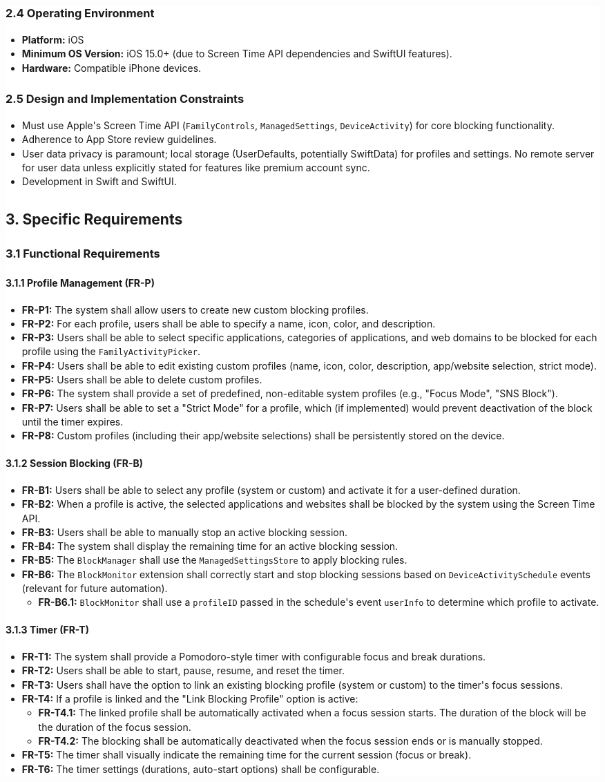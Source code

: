 ### 2.4 Operating Environment
- **Platform:** iOS
- **Minimum OS Version:** iOS 15.0+ (due to Screen Time API dependencies and SwiftUI features).
- **Hardware:** Compatible iPhone devices.

### 2.5 Design and Implementation Constraints
- Must use Apple's Screen Time API (`FamilyControls`, `ManagedSettings`, `DeviceActivity`) for core blocking functionality.
- Adherence to App Store review guidelines.
- User data privacy is paramount; local storage (UserDefaults, potentially SwiftData) for profiles and settings. No remote server for user data unless explicitly stated for features like premium account sync.
- Development in Swift and SwiftUI.

## 3. Specific Requirements

### 3.1 Functional Requirements

#### 3.1.1 Profile Management (FR-P)
- **FR-P1:** The system shall allow users to create new custom blocking profiles.
- **FR-P2:** For each profile, users shall be able to specify a name, icon, color, and description.
- **FR-P3:** Users shall be able to select specific applications, categories of applications, and web domains to be blocked for each profile using the `FamilyActivityPicker`.
- **FR-P4:** Users shall be able to edit existing custom profiles (name, icon, color, description, app/website selection, strict mode).
- **FR-P5:** Users shall be able to delete custom profiles.
- **FR-P6:** The system shall provide a set of predefined, non-editable system profiles (e.g., "Focus Mode", "SNS Block").
- **FR-P7:** Users shall be able to set a "Strict Mode" for a profile, which (if implemented) would prevent deactivation of the block until the timer expires.
- **FR-P8:** Custom profiles (including their app/website selections) shall be persistently stored on the device.

#### 3.1.2 Session Blocking (FR-B)
- **FR-B1:** Users shall be able to select any profile (system or custom) and activate it for a user-defined duration.
- **FR-B2:** When a profile is active, the selected applications and websites shall be blocked by the system using the Screen Time API.
- **FR-B3:** Users shall be able to manually stop an active blocking session.
- **FR-B4:** The system shall display the remaining time for an active blocking session.
- **FR-B5:** The `BlockManager` shall use the `ManagedSettingsStore` to apply blocking rules.
- **FR-B6:** The `BlockMonitor` extension shall correctly start and stop blocking sessions based on `DeviceActivitySchedule` events (relevant for future automation).
    - **FR-B6.1:** `BlockMonitor` shall use a `profileID` passed in the schedule's event `userInfo` to determine which profile to activate.

#### 3.1.3 Timer (FR-T)
- **FR-T1:** The system shall provide a Pomodoro-style timer with configurable focus and break durations.
- **FR-T2:** Users shall be able to start, pause, resume, and reset the timer.
- **FR-T3:** Users shall have the option to link an existing blocking profile (system or custom) to the timer's focus sessions.
- **FR-T4:** If a profile is linked and the "Link Blocking Profile" option is active:
    - **FR-T4.1:** The linked profile shall be automatically activated when a focus session starts. The duration of the block will be the duration of the focus session.
    - **FR-T4.2:** The blocking shall be automatically deactivated when the focus session ends or is manually stopped.
- **FR-T5:** The timer shall visually indicate the remaining time for the current session (focus or break).
- **FR-T6:** The timer settings (durations, auto-start options) shall be configurable.
